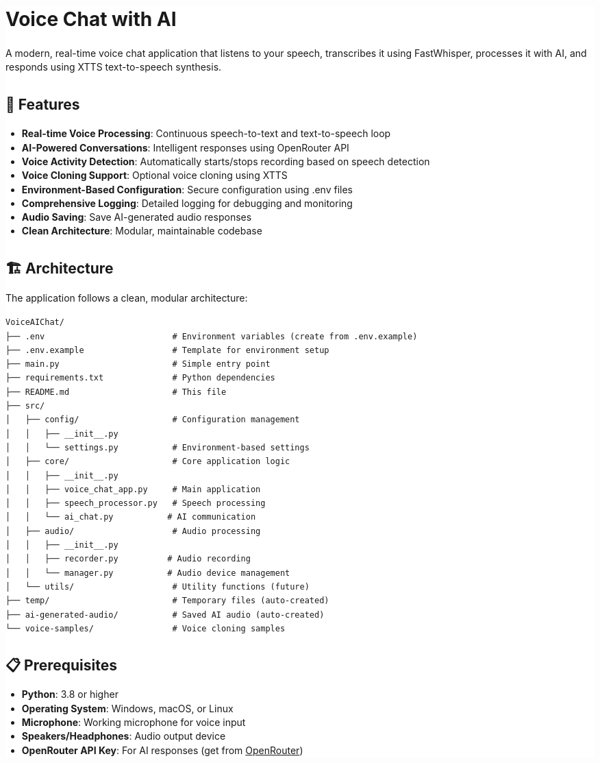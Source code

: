 # Voice Chat with AI

A modern, real-time voice chat application that listens to your speech, transcribes it using FastWhisper, processes it with AI, and responds using XTTS text-to-speech synthesis.

## 🎯 Features

- **Real-time Voice Processing**: Continuous speech-to-text and text-to-speech loop
- **AI-Powered Conversations**: Intelligent responses using OpenRouter API
- **Voice Activity Detection**: Automatically starts/stops recording based on speech detection
- **Voice Cloning Support**: Optional voice cloning using XTTS
- **Environment-Based Configuration**: Secure configuration using .env files
- **Comprehensive Logging**: Detailed logging for debugging and monitoring
- **Audio Saving**: Save AI-generated audio responses
- **Clean Architecture**: Modular, maintainable codebase

## 🏗️ Architecture

The application follows a clean, modular architecture:

```
VoiceAIChat/
├── .env                          # Environment variables (create from .env.example)
├── .env.example                  # Template for environment setup
├── main.py                       # Simple entry point
├── requirements.txt              # Python dependencies
├── README.md                     # This file
├── src/
│   ├── config/                   # Configuration management
│   │   ├── __init__.py
│   │   └── settings.py           # Environment-based settings
│   ├── core/                     # Core application logic
│   │   ├── __init__.py
│   │   ├── voice_chat_app.py     # Main application
│   │   ├── speech_processor.py   # Speech processing
│   │   └── ai_chat.py           # AI communication
│   ├── audio/                    # Audio processing
│   │   ├── __init__.py
│   │   ├── recorder.py          # Audio recording
│   │   └── manager.py           # Audio device management
│   └── utils/                    # Utility functions (future)
├── temp/                         # Temporary files (auto-created)
├── ai-generated-audio/           # Saved AI audio (auto-created)
└── voice-samples/                # Voice cloning samples
```

## 📋 Prerequisites

- **Python**: 3.8 or higher
- **Operating System**: Windows, macOS, or Linux
- **Microphone**: Working microphone for voice input
- **Speakers/Headphones**: Audio output device
- **OpenRouter API Key**: For AI responses (get from [OpenRouter](https://openrouter.ai/))
